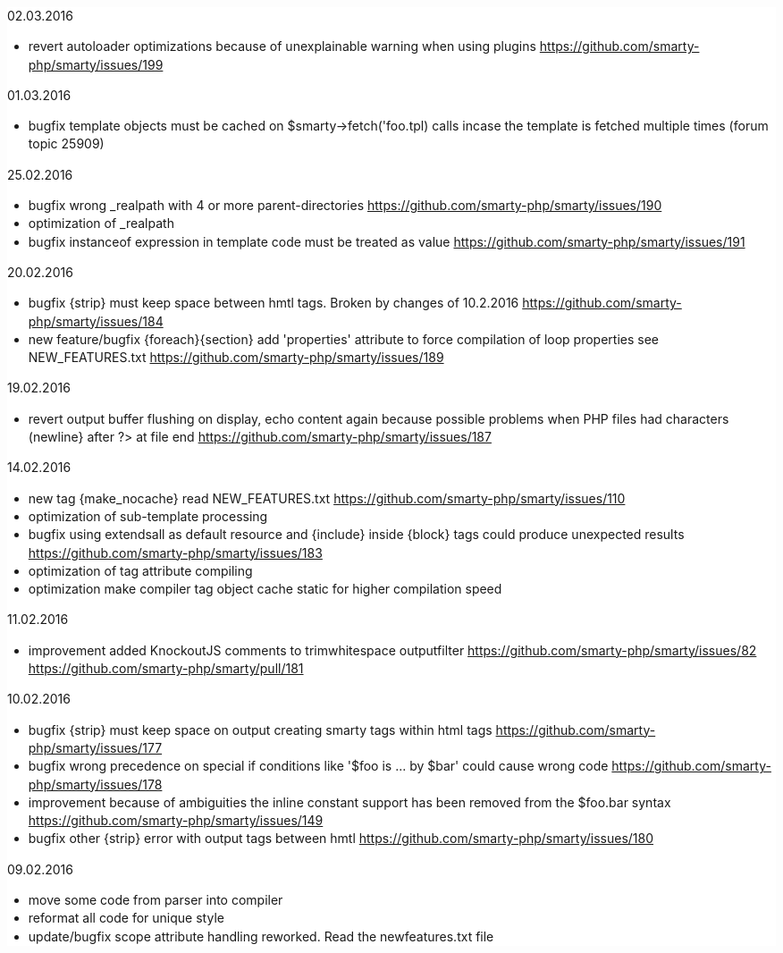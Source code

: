  02.03.2016
  - revert autoloader optimizations because of unexplainable warning when using plugins https://github.com/smarty-php/smarty/issues/199

 01.03.2016
  - bugfix template objects must be cached on $smarty->fetch('foo.tpl) calls incase the template is fetched
    multiple times (forum topic 25909)

 25.02.2016
  - bugfix wrong _realpath with 4 or more parent-directories https://github.com/smarty-php/smarty/issues/190
  - optimization of _realpath
  - bugfix instanceof expression in template code must be treated as value https://github.com/smarty-php/smarty/issues/191

 20.02.2016
  - bugfix {strip} must keep space between hmtl tags. Broken by changes of 10.2.2016 https://github.com/smarty-php/smarty/issues/184
  - new feature/bugfix  {foreach}{section} add 'properties' attribute to force compilation of loop properties
    see NEW_FEATURES.txt https://github.com/smarty-php/smarty/issues/189

 19.02.2016
  - revert output buffer flushing on display, echo content again because possible problems when PHP files had
    characters (newline} after ?> at file end https://github.com/smarty-php/smarty/issues/187

 14.02.2016
  - new tag {make_nocache} read NEW_FEATURES.txt https://github.com/smarty-php/smarty/issues/110
  - optimization of sub-template processing
  - bugfix using extendsall as default resource and {include} inside {block} tags could produce unexpected results https://github.com/smarty-php/smarty/issues/183
  - optimization of tag attribute compiling
  - optimization make compiler tag object cache static for higher compilation speed

 11.02.2016
  - improvement added KnockoutJS comments to trimwhitespace outputfilter https://github.com/smarty-php/smarty/issues/82
    https://github.com/smarty-php/smarty/pull/181

 10.02.2016
  - bugfix {strip} must keep space on output creating smarty tags within html tags https://github.com/smarty-php/smarty/issues/177
  - bugfix wrong precedence on special if conditions like '$foo is ... by $bar' could cause wrong code https://github.com/smarty-php/smarty/issues/178
  - improvement because of ambiguities the inline constant support has been removed from the $foo.bar syntax https://github.com/smarty-php/smarty/issues/149
  - bugfix other {strip} error with output tags between hmtl https://github.com/smarty-php/smarty/issues/180

 09.02.2016
  - move some code from parser into compiler
  - reformat all code for unique style
  - update/bugfix scope attribute handling reworked. Read the newfeatures.txt file
